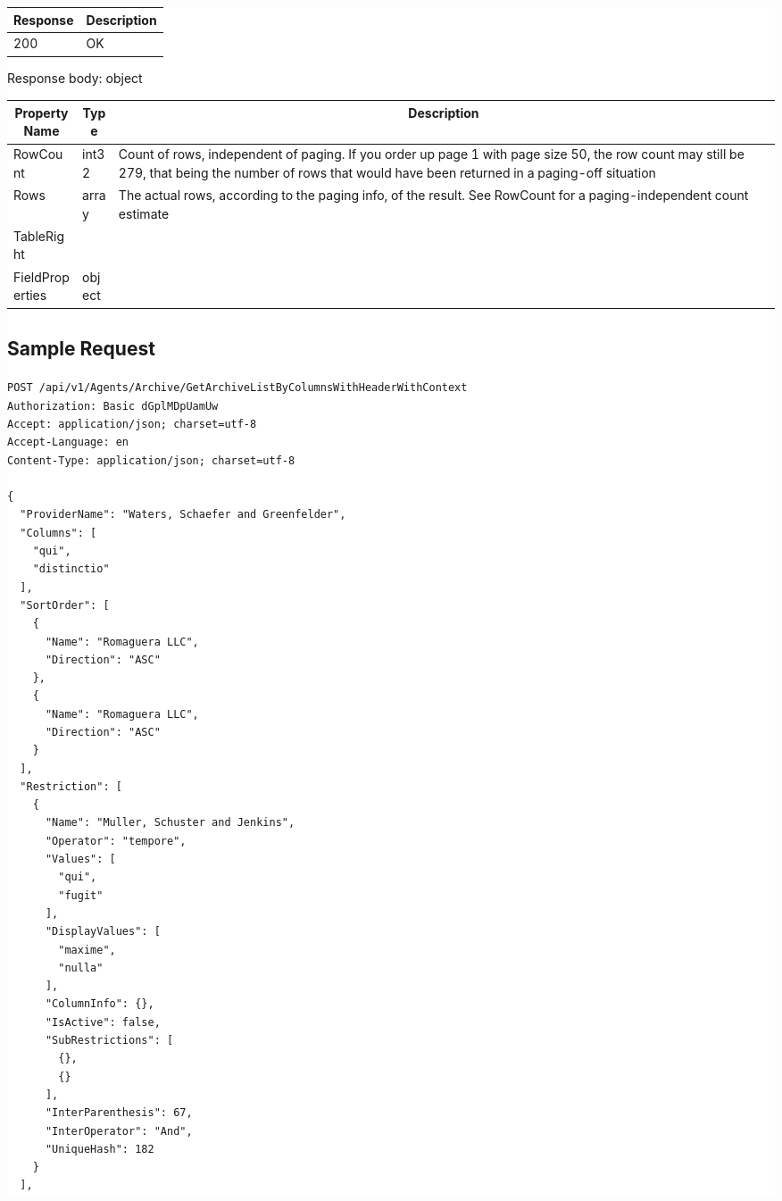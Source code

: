 | Response | Description |
|----------------|-------------|
| 200 | OK |

Response body: object

| Property Name | Type |  Description |
|----------------|------|--------------|
| RowCount | int32 | Count of rows, independent of paging. If you order up page 1 with page size 50, the row count may still be 279, that being the number of rows that would have been returned in a  paging-off situation |
| Rows | array | The actual rows, according to the paging info, of the result. See RowCount for a paging-independent count estimate |
| TableRight |  |  |
| FieldProperties | object |  |

## Sample Request

```http!
POST /api/v1/Agents/Archive/GetArchiveListByColumnsWithHeaderWithContext
Authorization: Basic dGplMDpUamUw
Accept: application/json; charset=utf-8
Accept-Language: en
Content-Type: application/json; charset=utf-8

{
  "ProviderName": "Waters, Schaefer and Greenfelder",
  "Columns": [
    "qui",
    "distinctio"
  ],
  "SortOrder": [
    {
      "Name": "Romaguera LLC",
      "Direction": "ASC"
    },
    {
      "Name": "Romaguera LLC",
      "Direction": "ASC"
    }
  ],
  "Restriction": [
    {
      "Name": "Muller, Schuster and Jenkins",
      "Operator": "tempore",
      "Values": [
        "qui",
        "fugit"
      ],
      "DisplayValues": [
        "maxime",
        "nulla"
      ],
      "ColumnInfo": {},
      "IsActive": false,
      "SubRestrictions": [
        {},
        {}
      ],
      "InterParenthesis": 67,
      "InterOperator": "And",
      "UniqueHash": 182
    }
  ],
```